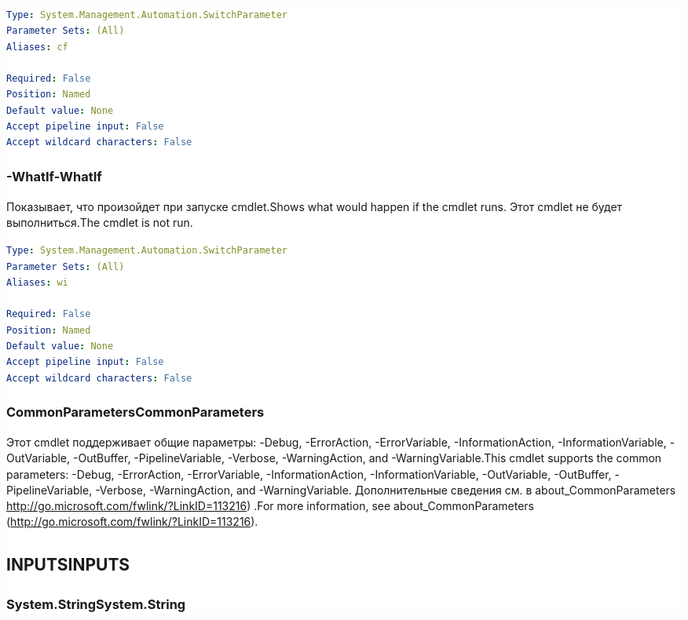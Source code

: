```yaml
Type: System.Management.Automation.SwitchParameter
Parameter Sets: (All)
Aliases: cf

Required: False
Position: Named
Default value: None
Accept pipeline input: False
Accept wildcard characters: False
```

### <span data-ttu-id="59694-165">-WhatIf</span><span class="sxs-lookup"><span data-stu-id="59694-165">-WhatIf</span></span>
<span data-ttu-id="59694-166">Показывает, что произойдет при запуске cmdlet.</span><span class="sxs-lookup"><span data-stu-id="59694-166">Shows what would happen if the cmdlet runs.</span></span>
<span data-ttu-id="59694-167">Этот cmdlet не будет выполниться.</span><span class="sxs-lookup"><span data-stu-id="59694-167">The cmdlet is not run.</span></span>

```yaml
Type: System.Management.Automation.SwitchParameter
Parameter Sets: (All)
Aliases: wi

Required: False
Position: Named
Default value: None
Accept pipeline input: False
Accept wildcard characters: False
```

### <span data-ttu-id="59694-168">CommonParameters</span><span class="sxs-lookup"><span data-stu-id="59694-168">CommonParameters</span></span>
<span data-ttu-id="59694-169">Этот cmdlet поддерживает общие параметры: -Debug, -ErrorAction, -ErrorVariable, -InformationAction, -InformationVariable, -OutVariable, -OutBuffer, -PipelineVariable, -Verbose, -WarningAction, and -WarningVariable.</span><span class="sxs-lookup"><span data-stu-id="59694-169">This cmdlet supports the common parameters: -Debug, -ErrorAction, -ErrorVariable, -InformationAction, -InformationVariable, -OutVariable, -OutBuffer, -PipelineVariable, -Verbose, -WarningAction, and -WarningVariable.</span></span> <span data-ttu-id="59694-170">Дополнительные сведения см. в about_CommonParameters http://go.microsoft.com/fwlink/?LinkID=113216) .</span><span class="sxs-lookup"><span data-stu-id="59694-170">For more information, see about_CommonParameters (http://go.microsoft.com/fwlink/?LinkID=113216).</span></span>

## <span data-ttu-id="59694-171">INPUTS</span><span class="sxs-lookup"><span data-stu-id="59694-171">INPUTS</span></span>

### <span data-ttu-id="59694-172">System.String</span><span class="sxs-lookup"><span data-stu-id="59694-172">System.String</span></span>
